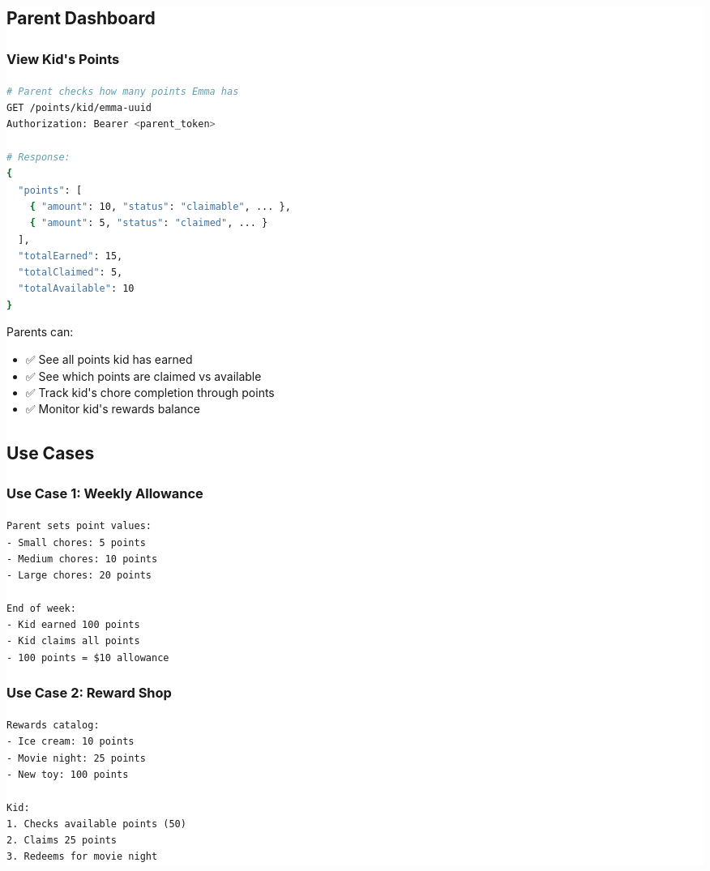 ## Parent Dashboard

### View Kid's Points

```bash
# Parent checks how many points Emma has
GET /points/kid/emma-uuid
Authorization: Bearer <parent_token>

# Response:
{
  "points": [
    { "amount": 10, "status": "claimable", ... },
    { "amount": 5, "status": "claimed", ... }
  ],
  "totalEarned": 15,
  "totalClaimed": 5,
  "totalAvailable": 10
}
```

Parents can:
- ✅ See all points kid has earned
- ✅ See which points are claimed vs available
- ✅ Track kid's chore completion through points
- ✅ Monitor kid's rewards balance

## Use Cases

### Use Case 1: Weekly Allowance

```
Parent sets point values:
- Small chores: 5 points
- Medium chores: 10 points
- Large chores: 20 points

End of week:
- Kid earned 100 points
- Kid claims all points
- 100 points = $10 allowance
```

### Use Case 2: Reward Shop

```
Rewards catalog:
- Ice cream: 10 points
- Movie night: 25 points
- New toy: 100 points

Kid:
1. Checks available points (50)
2. Claims 25 points
3. Redeems for movie night
```
